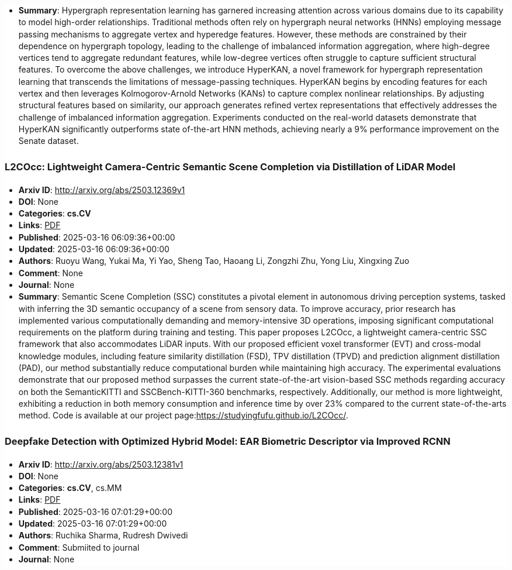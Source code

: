 - **Summary**: Hypergraph representation learning has garnered increasing attention across various domains due to its capability to model high-order relationships. Traditional methods often rely on hypergraph neural networks (HNNs) employing message passing mechanisms to aggregate vertex and hyperedge features. However, these methods are constrained by their dependence on hypergraph topology, leading to the challenge of imbalanced information aggregation, where high-degree vertices tend to aggregate redundant features, while low-degree vertices often struggle to capture sufficient structural features. To overcome the above challenges, we introduce HyperKAN, a novel framework for hypergraph representation learning that transcends the limitations of message-passing techniques. HyperKAN begins by encoding features for each vertex and then leverages Kolmogorov-Arnold Networks (KANs) to capture complex nonlinear relationships. By adjusting structural features based on similarity, our approach generates refined vertex representations that effectively addresses the challenge of imbalanced information aggregation. Experiments conducted on the real-world datasets demonstrate that HyperKAN significantly outperforms state of-the-art HNN methods, achieving nearly a 9% performance improvement on the Senate dataset.



### L2COcc: Lightweight Camera-Centric Semantic Scene Completion via Distillation of LiDAR Model
- **Arxiv ID**: http://arxiv.org/abs/2503.12369v1
- **DOI**: None
- **Categories**: **cs.CV**
- **Links**: [PDF](http://arxiv.org/pdf/2503.12369v1)
- **Published**: 2025-03-16 06:09:36+00:00
- **Updated**: 2025-03-16 06:09:36+00:00
- **Authors**: Ruoyu Wang, Yukai Ma, Yi Yao, Sheng Tao, Haoang Li, Zongzhi Zhu, Yong Liu, Xingxing Zuo
- **Comment**: None
- **Journal**: None
- **Summary**: Semantic Scene Completion (SSC) constitutes a pivotal element in autonomous driving perception systems, tasked with inferring the 3D semantic occupancy of a scene from sensory data. To improve accuracy, prior research has implemented various computationally demanding and memory-intensive 3D operations, imposing significant computational requirements on the platform during training and testing. This paper proposes L2COcc, a lightweight camera-centric SSC framework that also accommodates LiDAR inputs. With our proposed efficient voxel transformer (EVT) and cross-modal knowledge modules, including feature similarity distillation (FSD), TPV distillation (TPVD) and prediction alignment distillation (PAD), our method substantially reduce computational burden while maintaining high accuracy. The experimental evaluations demonstrate that our proposed method surpasses the current state-of-the-art vision-based SSC methods regarding accuracy on both the SemanticKITTI and SSCBench-KITTI-360 benchmarks, respectively. Additionally, our method is more lightweight, exhibiting a reduction in both memory consumption and inference time by over 23% compared to the current state-of-the-arts method. Code is available at our project page:https://studyingfufu.github.io/L2COcc/.



### Deepfake Detection with Optimized Hybrid Model: EAR Biometric Descriptor via Improved RCNN
- **Arxiv ID**: http://arxiv.org/abs/2503.12381v1
- **DOI**: None
- **Categories**: **cs.CV**, cs.MM
- **Links**: [PDF](http://arxiv.org/pdf/2503.12381v1)
- **Published**: 2025-03-16 07:01:29+00:00
- **Updated**: 2025-03-16 07:01:29+00:00
- **Authors**: Ruchika Sharma, Rudresh Dwivedi
- **Comment**: Submiited to journal
- **Journal**: None
